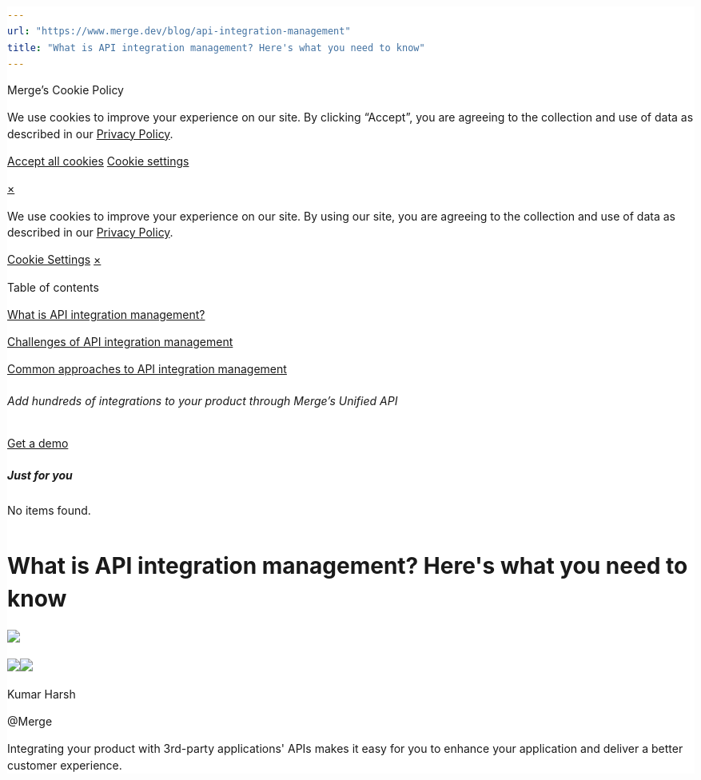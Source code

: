 ```yaml
---
url: "https://www.merge.dev/blog/api-integration-management"
title: "What is API integration management? Here's what you need to know"
---
```


Merge’s Cookie Policy

We use cookies to improve your experience on our site. By clicking “Accept”, you are agreeing to the collection and use of data as described in our [Privacy Policy](https://www.merge.dev/legal/privacy-policy).

[Accept all cookies](https://www.merge.dev/blog/api-integration-management#) [Cookie settings](https://www.merge.dev/cookie-settings)

[×](https://www.merge.dev/blog/api-integration-management#)

We use cookies to improve your experience on our site. By using our site, you are agreeing to the collection and use of data as described in our [Privacy Policy](https://www.merge.dev/legal/privacy-policy).

[Cookie Settings](https://www.merge.dev/archive/cookie-settings) [×](https://www.merge.dev/blog/api-integration-management#)

Table of contents

[What is API integration management?](https://www.merge.dev/blog/api-integration-management#what-is-api-integration-management)

[Challenges of API integration management](https://www.merge.dev/blog/api-integration-management#challenges-of-api-integration-management)

[Common approaches to API integration management](https://www.merge.dev/blog/api-integration-management#common-approaches-to-api-integration-management)

###### Add hundreds of integrations to your product through Merge’s Unified API

[Get a demo](https://www.merge.dev/get-in-touch?utm_btn=dr-page-blog%2Fapi-integration-management)

##### Just for you

No items found.

# What is API integration management? Here's what you need to know

![](https://cdn.prod.website-files.com/62796ab9647626cbab663f42/67856c7225b20320c1dad160_Integration_security.webp)

![](https://cdn.prod.website-files.com/624b192df0b0151225c10026/67bb20bbddb103e7c31a2af4_author-1.jpeg)![](https://cdn.prod.website-files.com/624b192df0b0151225c10026/67bb20bbddb103e7c31a2af4_author-1.jpeg)

Kumar Harsh

@Merge

Integrating your product with 3rd-party applications' APIs makes it easy for you to enhance your application and deliver a better customer experience.
